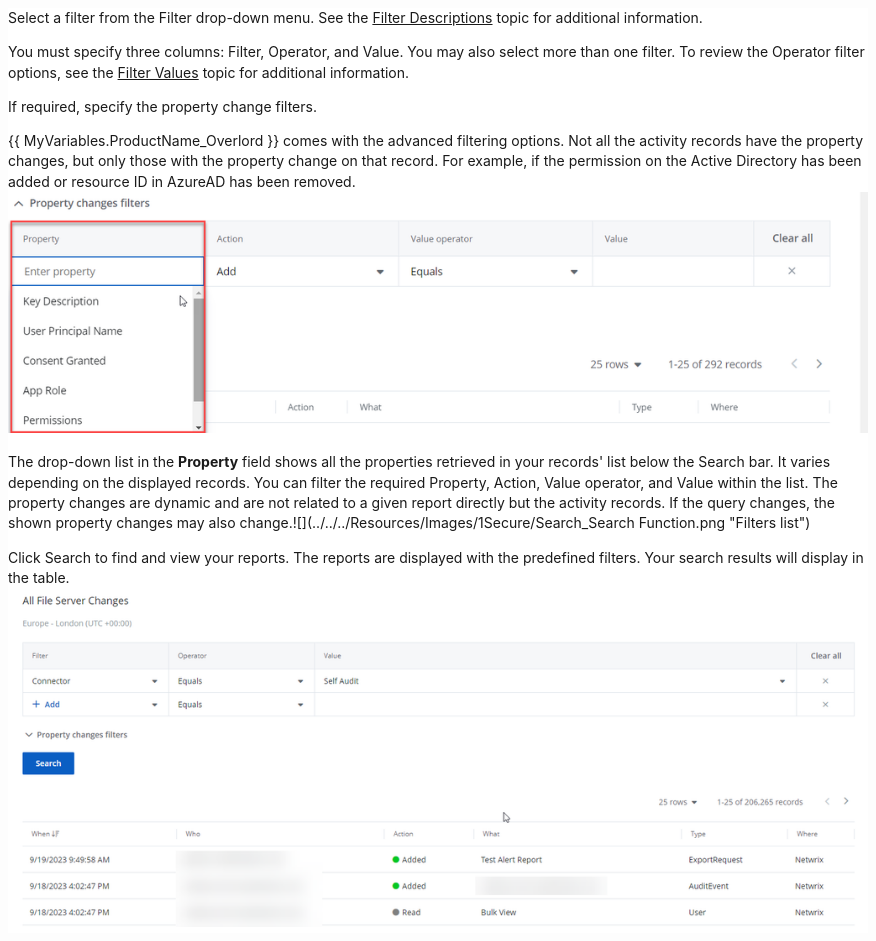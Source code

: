  Select a filter from the Filter drop-down menu. See the [Filter Descriptions](/Admin/SearchAndReports/#Filter)  topic for additional information. 

You must specify three columns: Filter, Operator, and Value. You may also select more than one filter. To review the Operator filter options, see the [Filter Values](/Admin/SearchAndReports/FilterOperators.md)  topic for additional information.

If required, specify the property change filters. 

{{ MyVariables.ProductName_Overlord }} comes with the advanced filtering options.  Not all the activity records have the property changes, but only those with the property change on that record. For example, if the permission on the Active Directory has been added or resource ID in AzureAD has been removed.![](../../../Resources/Images/1Secure/ReportsPropertyChanges.png "Filter property")

The drop-down list in the **Property** field shows all the properties retrieved in your records' list below the Search bar. It varies depending on the displayed records.  You can filter the required Property, Action, Value operator, and Value within the list. The property changes are dynamic and are not related to a given report directly but the activity records. If the query changes, the shown property changes may also change.![](../../../Resources/Images/1Secure/Search_Search Function.png "Filters list")

Click Search to find and view your reports. The reports are displayed with the predefined filters. Your search results will display in the table.![](../../../Resources/Images/1Secure/Search_SearchResults.png "Filter results")
